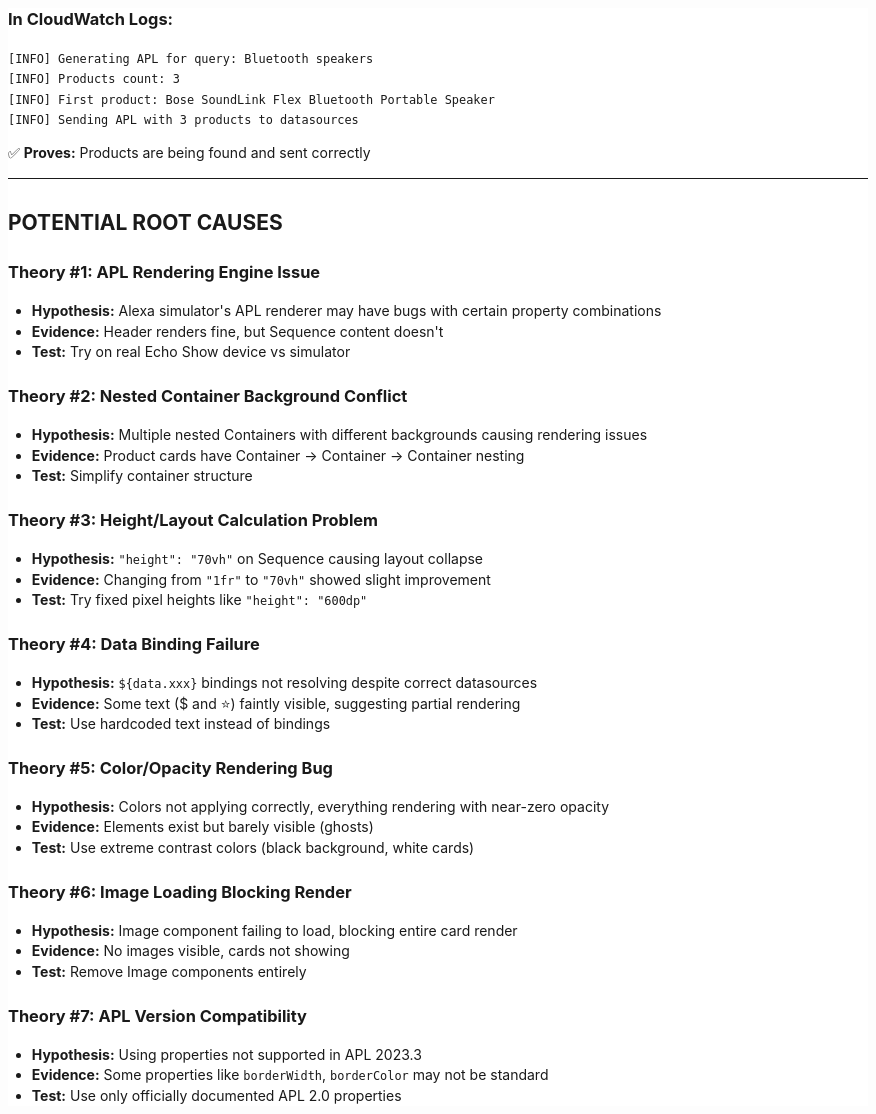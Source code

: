 ### **In CloudWatch Logs:**

```
[INFO] Generating APL for query: Bluetooth speakers
[INFO] Products count: 3
[INFO] First product: Bose SoundLink Flex Bluetooth Portable Speaker
[INFO] Sending APL with 3 products to datasources
```

✅ **Proves:** Products are being found and sent correctly

---

## **POTENTIAL ROOT CAUSES**

### **Theory #1: APL Rendering Engine Issue**
- **Hypothesis:** Alexa simulator's APL renderer may have bugs with certain property combinations
- **Evidence:** Header renders fine, but Sequence content doesn't
- **Test:** Try on real Echo Show device vs simulator

### **Theory #2: Nested Container Background Conflict**
- **Hypothesis:** Multiple nested Containers with different backgrounds causing rendering issues
- **Evidence:** Product cards have Container → Container → Container nesting
- **Test:** Simplify container structure

### **Theory #3: Height/Layout Calculation Problem**
- **Hypothesis:** `"height": "70vh"` on Sequence causing layout collapse
- **Evidence:** Changing from `"1fr"` to `"70vh"` showed slight improvement
- **Test:** Try fixed pixel heights like `"height": "600dp"`

### **Theory #4: Data Binding Failure**
- **Hypothesis:** `${data.xxx}` bindings not resolving despite correct datasources
- **Evidence:** Some text ($ and ⭐) faintly visible, suggesting partial rendering
- **Test:** Use hardcoded text instead of bindings

### **Theory #5: Color/Opacity Rendering Bug**
- **Hypothesis:** Colors not applying correctly, everything rendering with near-zero opacity
- **Evidence:** Elements exist but barely visible (ghosts)
- **Test:** Use extreme contrast colors (black background, white cards)

### **Theory #6: Image Loading Blocking Render**
- **Hypothesis:** Image component failing to load, blocking entire card render
- **Evidence:** No images visible, cards not showing
- **Test:** Remove Image components entirely

### **Theory #7: APL Version Compatibility**
- **Hypothesis:** Using properties not supported in APL 2023.3
- **Evidence:** Some properties like `borderWidth`, `borderColor` may not be standard
- **Test:** Use only officially documented APL 2.0 properties
